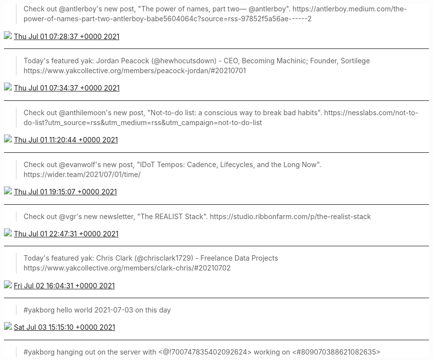 > Check out @antlerboy's new post, "The power of names, part two— @antlerboy"\. https://antlerboy\.medium\.com/the\-power\-of\-names\-part\-two\-antlerboy\-babe5604064c?source\=rss\-97852f5a56ae\-\-\-\-\-\-2

<img src="../../media/tweet.ico" width="12" /> [Thu Jul 01 07:28:37 +0000 2021](https://twitter.com/yak_collective/status/1410500576442519552)

----

> Today's featured yak: Jordan Peacock \(@hewhocutsdown\) \- CEO, Becoming Machinic; Founder, Sortilege https://www\.yakcollective\.org/members/peacock\-jordan/\#20210701

<img src="../../media/tweet.ico" width="12" /> [Thu Jul 01 07:34:37 +0000 2021](https://twitter.com/yak_collective/status/1410502083351089154)

----

> Check out @anthilemoon's new post, "Not\-to\-do list: a conscious way to break bad habits"\. https://nesslabs\.com/not\-to\-do\-list?utm\_source\=rss&utm\_medium\=rss&utm\_campaign\=not\-to\-do\-list

<img src="../../media/tweet.ico" width="12" /> [Thu Jul 01 11:20:44 +0000 2021](https://twitter.com/yak_collective/status/1410558990682103809)

----

> Check out @evanwolf's new post, "IDoT Tempos: Cadence, Lifecycles, and the Long Now"\. https://wider\.team/2021/07/01/time/

<img src="../../media/tweet.ico" width="12" /> [Thu Jul 01 19:15:07 +0000 2021](https://twitter.com/yak_collective/status/1410678371323977732)

----

> Check out @vgr's new newsletter, "The REALIST Stack"\. https://studio\.ribbonfarm\.com/p/the\-realist\-stack

<img src="../../media/tweet.ico" width="12" /> [Thu Jul 01 22:47:31 +0000 2021](https://twitter.com/yak_collective/status/1410731825010397184)

----

> Today's featured yak: Chris Clark \(@chrisclark1729\) \- Freelance Data Projects https://www\.yakcollective\.org/members/clark\-chris/\#20210702

<img src="../../media/tweet.ico" width="12" /> [Fri Jul 02 16:04:31 +0000 2021](https://twitter.com/yak_collective/status/1410992794643091459)

----

> \#yakborg hello world 2021\-07\-03 on this day

<img src="../../media/tweet.ico" width="12" /> [Sat Jul 03 15:15:10 +0000 2021](https://twitter.com/yak_collective/status/1411342762197360640)

----

> \#yakborg hanging out on the server with &lt;@\!700747835402092624&gt; working on &lt;\#809070388621082635&gt; 
> 